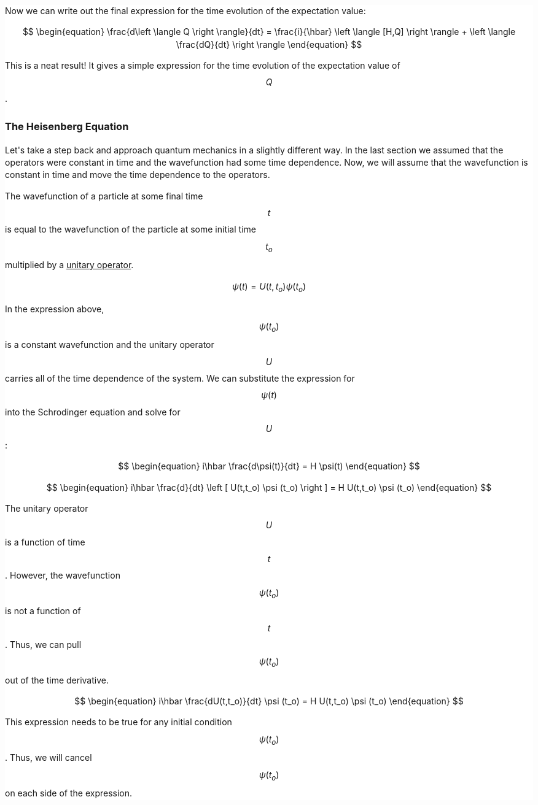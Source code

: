Now we can write out the final expression for the time evolution of the expectation value:

$$
\begin{equation}
\frac{d\left \langle Q \right \rangle}{dt} = \frac{i}{\hbar} \left \langle [H,Q] \right \rangle + \left \langle \frac{dQ}{dt} \right \rangle
\end{equation}
$$

This is a neat result! It gives a simple expression for the time evolution of the expectation value of $$Q$$.

### The Heisenberg Equation

Let's take a step back and approach quantum mechanics in a slightly different way. In the last section we assumed that the operators were constant in time and the wavefunction had some time dependence. Now, we will assume that the wavefunction is constant in time and move the time dependence to the operators.

The wavefunction of a particle at some final time $$t$$ is equal to the wavefunction of the particle at some initial time $$t_o$$ multiplied by a [unitary operator](https://en.wikipedia.org/wiki/Unitary_operator).

$$
\begin{equation}
\psi (t) = U(t,t_o) \psi (t_o)
\end{equation}
$$

In the expression above, $$\psi(t_o)$$ is a constant wavefunction and the unitary operator $$U$$ carries all of the time dependence of the system. We can substitute the expression for $$\psi(t)$$ into the Schrodinger equation and solve for $$U$$:

$$
\begin{equation}
i\hbar \frac{d\psi(t)}{dt} = H \psi(t)
\end{equation}
$$

$$
\begin{equation}
i\hbar \frac{d}{dt} \left [ U(t,t_o) \psi (t_o) \right ] = H U(t,t_o) \psi (t_o)
\end{equation}
$$

The unitary operator $$U$$ is a function of time $$t$$. However, the wavefunction $$\psi(t_o)$$ is not a function of $$t$$. Thus, we can pull $$\psi(t_o)$$ out of the time derivative.

$$
\begin{equation}
i\hbar \frac{dU(t,t_o)}{dt} \psi (t_o) = H U(t,t_o) \psi (t_o)
\end{equation}
$$

This expression needs to be true for any initial condition $$\psi(t_o)$$. Thus, we will cancel $$\psi(t_o)$$ on each side of the expression.
